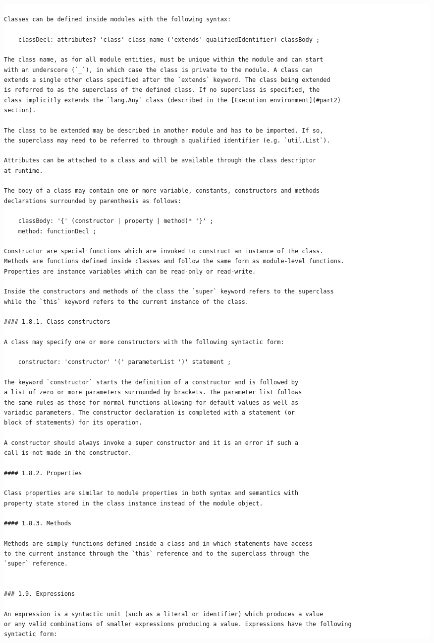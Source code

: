 ```

Classes can be defined inside modules with the following syntax:
 
    classDecl: attributes? 'class' class_name ('extends' qualifiedIdentifier) classBody ;

The class name, as for all module entities, must be unique within the module and can start
with an underscore (`_`), in which case the class is private to the module. A class can
extends a single other class specified after the `extends` keyword. The class being extended
is referred to as the superclass of the defined class. If no superclass is specified, the
class implicitly extends the `lang.Any` class (described in the [Execution environment](#part2) 
section).

The class to be extended may be described in another module and has to be imported. If so, 
the superclass may need to be referred to through a qualified identifier (e.g. `util.List`).

Attributes can be attached to a class and will be available through the class descriptor
at runtime.

The body of a class may contain one or more variable, constants, constructors and methods
declarations surrounded by parenthesis as follows:

    classBody: '{' (constructor | property | method)* '}' ;
    method: functionDecl ;
    
Constructor are special functions which are invoked to construct an instance of the class. 
Methods are functions defined inside classes and follow the same form as module-level functions.
Properties are instance variables which can be read-only or read-write.

Inside the constructors and methods of the class the `super` keyword refers to the superclass
while the `this` keyword refers to the current instance of the class.

#### 1.8.1. Class constructors

A class may specify one or more constructors with the following syntactic form:
 
    constructor: 'constructor' '(' parameterList ')' statement ;

The keyword `constructor` starts the definition of a constructor and is followed by
a list of zero or more parameters surrounded by brackets. The parameter list follows
the same rules as those for normal functions allowing for default values as well as
variadic parameters. The constructor declaration is completed with a statement (or 
block of statements) for its operation.

A constructor should always invoke a super constructor and it is an error if such a 
call is not made in the constructor.

#### 1.8.2. Properties

Class properties are similar to module properties in both syntax and semantics with
property state stored in the class instance instead of the module object.

#### 1.8.3. Methods
 
Methods are simply functions defined inside a class and in which statements have access 
to the current instance through the `this` reference and to the superclass through the
`super` reference.


### 1.9. Expressions

An expression is a syntactic unit (such as a literal or identifier) which produces a value
or any valid combinations of smaller expressions producing a value. Expressions have the following
syntactic form:
```